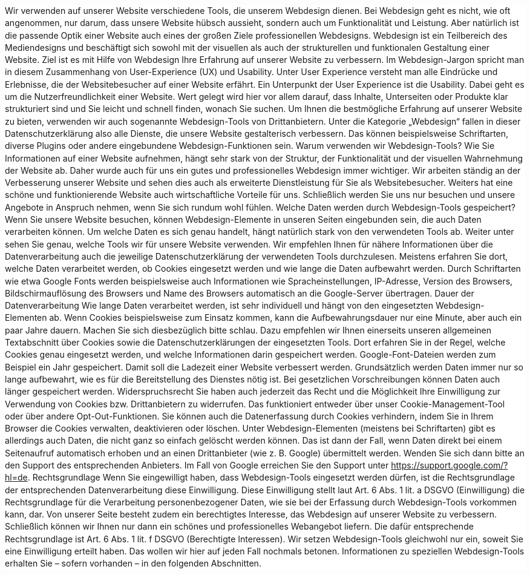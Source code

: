 Wir verwenden auf unserer Website verschiedene Tools, die unserem Webdesign dienen. Bei Webdesign geht es nicht, wie oft angenommen, nur darum, dass unsere Website hübsch aussieht, sondern auch um Funktionalität und Leistung. Aber natürlich ist die passende Optik einer Website auch eines der großen Ziele professionellen Webdesigns. Webdesign ist ein Teilbereich des Mediendesigns und beschäftigt sich sowohl mit der visuellen als auch der strukturellen und funktionalen Gestaltung einer Website. Ziel ist es mit Hilfe von Webdesign Ihre Erfahrung auf unserer Website zu verbessern. Im Webdesign-Jargon spricht man in diesem Zusammenhang von User-Experience (UX) und Usability. Unter User Experience versteht man alle Eindrücke und Erlebnisse, die der Websitebesucher auf einer Website erfährt. Ein Unterpunkt der User Experience ist die Usability. Dabei geht es um die Nutzerfreundlichkeit einer Website. Wert gelegt wird hier vor allem darauf, dass Inhalte, Unterseiten oder Produkte klar strukturiert sind und Sie leicht und schnell finden, wonach Sie suchen. Um Ihnen die bestmögliche Erfahrung auf unserer Website zu bieten, verwenden wir auch sogenannte Webdesign-Tools von Drittanbietern. Unter die Kategorie „Webdesign“ fallen in dieser Datenschutzerklärung also alle Dienste, die unsere Website gestalterisch verbessern. Das können beispielsweise Schriftarten, diverse Plugins oder andere eingebundene Webdesign-Funktionen sein.
Warum verwenden wir Webdesign-Tools?
Wie Sie Informationen auf einer Website aufnehmen, hängt sehr stark von der Struktur, der Funktionalität und der visuellen Wahrnehmung der Website ab. Daher wurde auch für uns ein gutes und professionelles Webdesign immer wichtiger. Wir arbeiten ständig an der Verbesserung unserer Website und sehen dies auch als erweiterte Dienstleistung für Sie als Websitebesucher. Weiters hat eine schöne und funktionierende Website auch wirtschaftliche Vorteile für uns. Schließlich werden Sie uns nur besuchen und unsere Angebote in Anspruch nehmen, wenn Sie sich rundum wohl fühlen.
Welche Daten werden durch Webdesign-Tools gespeichert?
Wenn Sie unsere Website besuchen, können Webdesign-Elemente in unseren Seiten eingebunden sein, die auch Daten verarbeiten können. Um welche Daten es sich genau handelt, hängt natürlich stark von den verwendeten Tools ab. Weiter unter sehen Sie genau, welche Tools wir für unsere Website verwenden. Wir empfehlen Ihnen für nähere Informationen über die Datenverarbeitung auch die jeweilige Datenschutzerklärung der verwendeten Tools durchzulesen. Meistens erfahren Sie dort, welche Daten verarbeitet werden, ob Cookies eingesetzt werden und wie lange die Daten aufbewahrt werden. Durch Schriftarten wie etwa Google Fonts werden beispielsweise auch Informationen wie Spracheinstellungen, IP-Adresse, Version des Browsers, Bildschirmauflösung des Browsers und Name des Browsers automatisch an die Google-Server übertragen.
Dauer der Datenverarbeitung
Wie lange Daten verarbeitet werden, ist sehr individuell und hängt von den eingesetzten Webdesign-Elementen ab. Wenn Cookies beispielsweise zum Einsatz kommen, kann die Aufbewahrungsdauer nur eine Minute, aber auch ein paar Jahre dauern. Machen Sie sich diesbezüglich bitte schlau. Dazu empfehlen wir Ihnen einerseits unseren allgemeinen Textabschnitt über Cookies sowie die Datenschutzerklärungen der eingesetzten Tools. Dort erfahren Sie in der Regel, welche Cookies genau eingesetzt werden, und welche Informationen darin gespeichert werden. Google-Font-Dateien werden zum Beispiel ein Jahr gespeichert. Damit soll die Ladezeit einer Website verbessert werden. Grundsätzlich werden Daten immer nur so lange aufbewahrt, wie es für die Bereitstellung des Dienstes nötig ist. Bei gesetzlichen Vorschreibungen können Daten auch länger gespeichert werden.
Widerspruchsrecht
Sie haben auch jederzeit das Recht und die Möglichkeit Ihre Einwilligung zur Verwendung von Cookies bzw. Drittanbietern zu widerrufen. Das funktioniert entweder über unser Cookie-Management-Tool oder über andere Opt-Out-Funktionen. Sie können auch die Datenerfassung durch Cookies verhindern, indem Sie in Ihrem Browser die Cookies verwalten, deaktivieren oder löschen. Unter Webdesign-Elementen (meistens bei Schriftarten) gibt es allerdings auch Daten, die nicht ganz so einfach gelöscht werden können. Das ist dann der Fall, wenn Daten direkt bei einem Seitenaufruf automatisch erhoben und an einen Drittanbieter (wie z. B. Google) übermittelt werden. Wenden Sie sich dann bitte an den Support des entsprechenden Anbieters. Im Fall von Google erreichen Sie den Support unter https://support.google.com/?hl=de.
Rechtsgrundlage
Wenn Sie eingewilligt haben, dass Webdesign-Tools eingesetzt werden dürfen, ist die Rechtsgrundlage der entsprechenden Datenverarbeitung diese Einwilligung. Diese Einwilligung stellt laut Art. 6 Abs. 1 lit. a DSGVO (Einwilligung) die Rechtsgrundlage für die Verarbeitung personenbezogener Daten, wie sie bei der Erfassung durch Webdesign-Tools vorkommen kann, dar. Von unserer Seite besteht zudem ein berechtigtes Interesse, das Webdesign auf unserer Website zu verbessern. Schließlich können wir Ihnen nur dann ein schönes und professionelles Webangebot liefern. Die dafür entsprechende Rechtsgrundlage ist Art. 6 Abs. 1 lit. f DSGVO (Berechtigte Interessen). Wir setzen Webdesign-Tools gleichwohl nur ein, soweit Sie eine Einwilligung erteilt haben. Das wollen wir hier auf jeden Fall nochmals betonen.
Informationen zu speziellen Webdesign-Tools erhalten Sie – sofern vorhanden – in den folgenden Abschnitten.